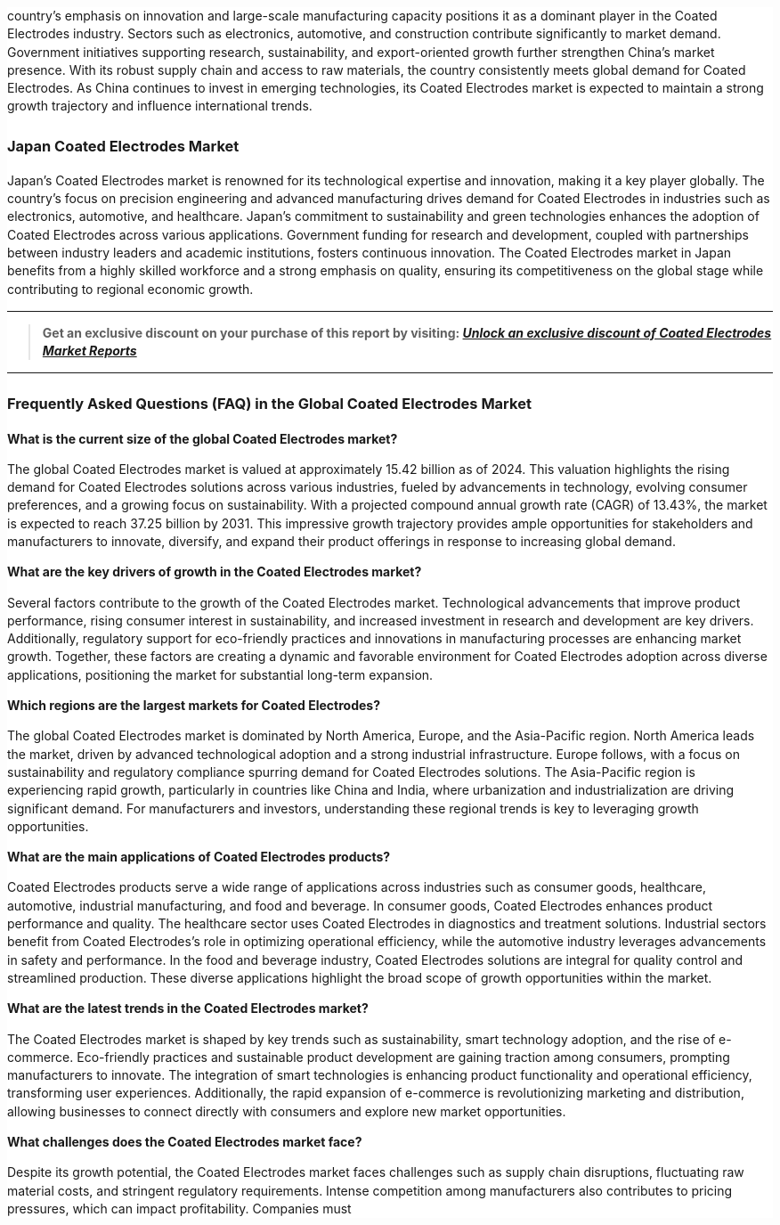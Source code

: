 country&rsquo;s emphasis on innovation and large-scale manufacturing capacity positions it as a dominant player in the Coated Electrodes industry. Sectors such as electronics, automotive, and construction contribute significantly to market demand. Government initiatives supporting research, sustainability, and export-oriented growth further strengthen China&rsquo;s market presence. With its robust supply chain and access to raw materials, the country consistently meets global demand for Coated Electrodes. As China continues to invest in emerging technologies, its Coated Electrodes market is expected to maintain a strong growth trajectory and influence international trends.</p><h3>Japan Coated Electrodes Market</h3><p>Japan&rsquo;s Coated Electrodes market is renowned for its technological expertise and innovation, making it a key player globally. The country&rsquo;s focus on precision engineering and advanced manufacturing drives demand for Coated Electrodes in industries such as electronics, automotive, and healthcare. Japan&rsquo;s commitment to sustainability and green technologies enhances the adoption of Coated Electrodes across various applications. Government funding for research and development, coupled with partnerships between industry leaders and academic institutions, fosters continuous innovation. The Coated Electrodes market in Japan benefits from a highly skilled workforce and a strong emphasis on quality, ensuring its competitiveness on the global stage while contributing to regional economic growth.</p><hr /><blockquote><p><strong>Get an exclusive discount on your purchase of this report by visiting: <em><a href="://marketresearchpulse.com/ask-for-discount/118797?utm_source=Github&amp;utm_medium=0110">Unlock an exclusive discount of Coated Electrodes Market Reports</a></em>&nbsp;</strong></p></blockquote><hr /><h3>Frequently Asked Questions (FAQ) in the Global Coated Electrodes Market</h3><p><strong>What is the current size of the global Coated Electrodes market?</strong></p><p>The global Coated Electrodes market is valued at approximately 15.42 billion as of 2024. This valuation highlights the rising demand for Coated Electrodes solutions across various industries, fueled by advancements in technology, evolving consumer preferences, and a growing focus on sustainability. With a projected compound annual growth rate (CAGR) of 13.43%, the market is expected to reach 37.25 billion by 2031. This impressive growth trajectory provides ample opportunities for stakeholders and manufacturers to innovate, diversify, and expand their product offerings in response to increasing global demand.</p><p><strong>What are the key drivers of growth in the Coated Electrodes market?</strong></p><p>Several factors contribute to the growth of the Coated Electrodes market. Technological advancements that improve product performance, rising consumer interest in sustainability, and increased investment in research and development are key drivers. Additionally, regulatory support for eco-friendly practices and innovations in manufacturing processes are enhancing market growth. Together, these factors are creating a dynamic and favorable environment for Coated Electrodes adoption across diverse applications, positioning the market for substantial long-term expansion.</p><p><strong>Which regions are the largest markets for Coated Electrodes?</strong></p><p>The global Coated Electrodes market is dominated by North America, Europe, and the Asia-Pacific region. North America leads the market, driven by advanced technological adoption and a strong industrial infrastructure. Europe follows, with a focus on sustainability and regulatory compliance spurring demand for Coated Electrodes solutions. The Asia-Pacific region is experiencing rapid growth, particularly in countries like China and India, where urbanization and industrialization are driving significant demand. For manufacturers and investors, understanding these regional trends is key to leveraging growth opportunities.</p><p><strong>What are the main applications of Coated Electrodes products?</strong></p><p>Coated Electrodes products serve a wide range of applications across industries such as consumer goods, healthcare, automotive, industrial manufacturing, and food and beverage. In consumer goods, Coated Electrodes enhances product performance and quality. The healthcare sector uses Coated Electrodes in diagnostics and treatment solutions. Industrial sectors benefit from Coated Electrodes&rsquo;s role in optimizing operational efficiency, while the automotive industry leverages advancements in safety and performance. In the food and beverage industry, Coated Electrodes solutions are integral for quality control and streamlined production. These diverse applications highlight the broad scope of growth opportunities within the market.</p><p><strong>What are the latest trends in the Coated Electrodes market?</strong></p><p>The Coated Electrodes market is shaped by key trends such as sustainability, smart technology adoption, and the rise of e-commerce. Eco-friendly practices and sustainable product development are gaining traction among consumers, prompting manufacturers to innovate. The integration of smart technologies is enhancing product functionality and operational efficiency, transforming user experiences. Additionally, the rapid expansion of e-commerce is revolutionizing marketing and distribution, allowing businesses to connect directly with consumers and explore new market opportunities.</p><p><strong>What challenges does the Coated Electrodes market face?</strong></p><p>Despite its growth potential, the Coated Electrodes market faces challenges such as supply chain disruptions, fluctuating raw material costs, and stringent regulatory requirements. Intense competition among manufacturers also contributes to pricing pressures, which can impact profitability. Companies must